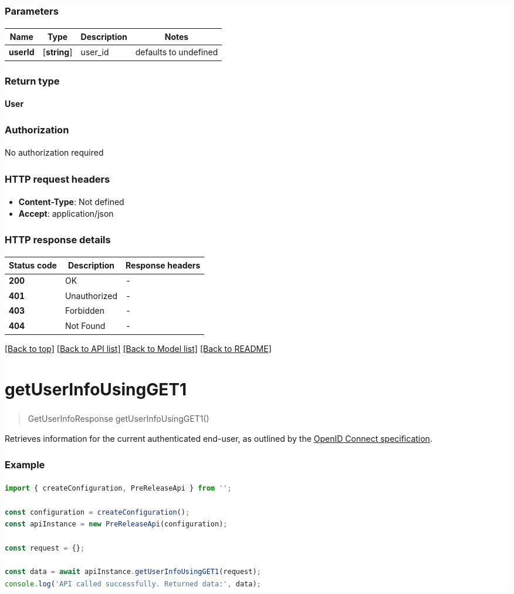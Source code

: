 
### Parameters

Name | Type | Description  | Notes
------------- | ------------- | ------------- | -------------
 **userId** | [**string**] | user_id | defaults to undefined


### Return type

**User**

### Authorization

No authorization required

### HTTP request headers

 - **Content-Type**: Not defined
 - **Accept**: application/json


### HTTP response details
| Status code | Description | Response headers |
|-------------|-------------|------------------|
**200** | OK |  -  |
**401** | Unauthorized |  -  |
**403** | Forbidden |  -  |
**404** | Not Found |  -  |

[[Back to top]](#) [[Back to API list]](README.md#documentation-for-api-endpoints) [[Back to Model list]](README.md#documentation-for-models) [[Back to README]](README.md)

# **getUserInfoUsingGET1**
> GetUserInfoResponse getUserInfoUsingGET1()

Retrieves information for the current authenticated end-user, as outlined by the [OpenID Connect specification](http://openid.net/specs/openid-connect-core-1_0.html#UserInfo).

### Example


```typescript
import { createConfiguration, PreReleaseApi } from '';

const configuration = createConfiguration();
const apiInstance = new PreReleaseApi(configuration);

const request = {};

const data = await apiInstance.getUserInfoUsingGET1(request);
console.log('API called successfully. Returned data:', data);
```
